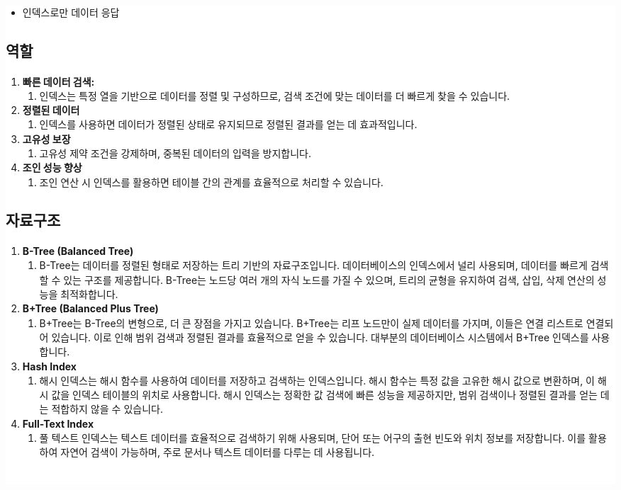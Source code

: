 - 인덱스로만 데이터 응답

## 역할

1. **빠른 데이터 검색:**
    1. 인덱스는 특정 열을 기반으로 데이터를 정렬 및 구성하므로, 검색 조건에 맞는 데이터를 더 빠르게 찾을 수 있습니다.
2. **정렬된 데이터**
    1.  인덱스를 사용하면 데이터가 정렬된 상태로 유지되므로 정렬된 결과를 얻는 데 효과적입니다.
3. **고유성 보장**
    1.  고유성 제약 조건을 강제하며, 중복된 데이터의 입력을 방지합니다.
4. **조인 성능 향상**
    1.  조인 연산 시 인덱스를 활용하면 테이블 간의 관계를 효율적으로 처리할 수 있습니다.

## 자료구조

1. **B-Tree (Balanced Tree)**
    1.  B-Tree는 데이터를 정렬된 형태로 저장하는 트리 기반의 자료구조입니다. 데이터베이스의 인덱스에서 널리 사용되며, 데이터를 빠르게 검색할 수 있는 구조를 제공합니다. B-Tree는 노드당 여러 개의 자식 노드를 가질 수 있으며, 트리의 균형을 유지하여 검색, 삽입, 삭제 연산의 성능을 최적화합니다.
2. **B+Tree (Balanced Plus Tree)**
    1.  B+Tree는 B-Tree의 변형으로, 더 큰 장점을 가지고 있습니다. B+Tree는 리프 노드만이 실제 데이터를 가지며, 이들은 연결 리스트로 연결되어 있습니다. 이로 인해 범위 검색과 정렬된 결과를 효율적으로 얻을 수 있습니다. 대부분의 데이터베이스 시스템에서 B+Tree 인덱스를 사용합니다.
3. **Hash Index**
    1. 해시 인덱스는 해시 함수를 사용하여 데이터를 저장하고 검색하는 인덱스입니다. 해시 함수는 특정 값을 고유한 해시 값으로 변환하며, 이 해시 값을 인덱스 테이블의 위치로 사용합니다. 해시 인덱스는 정확한 값 검색에 빠른 성능을 제공하지만, 범위 검색이나 정렬된 결과를 얻는 데는 적합하지 않을 수 있습니다.
4. **Full-Text Index**
    1. 풀 텍스트 인덱스는 텍스트 데이터를 효율적으로 검색하기 위해 사용되며, 단어 또는 어구의 출현 빈도와 위치 정보를 저장합니다. 이를 활용하여 자연어 검색이 가능하며, 주로 문서나 텍스트 데이터를 다루는 데 사용됩니다.
<br/>



